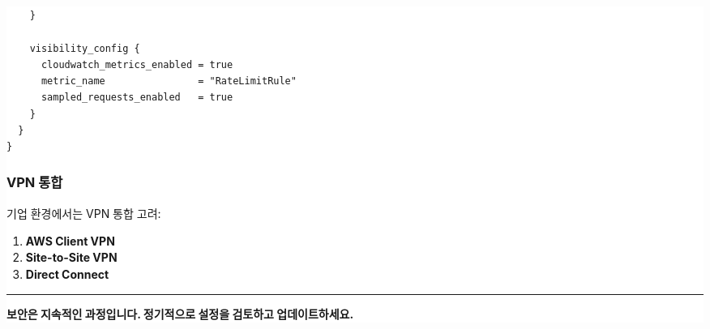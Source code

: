 ```hcl
    }
    
    visibility_config {
      cloudwatch_metrics_enabled = true
      metric_name                = "RateLimitRule"
      sampled_requests_enabled   = true
    }
  }
}
```

### VPN 통합

기업 환경에서는 VPN 통합 고려:

1. **AWS Client VPN**
2. **Site-to-Site VPN**
3. **Direct Connect**

---

**보안은 지속적인 과정입니다. 정기적으로 설정을 검토하고 업데이트하세요.**
